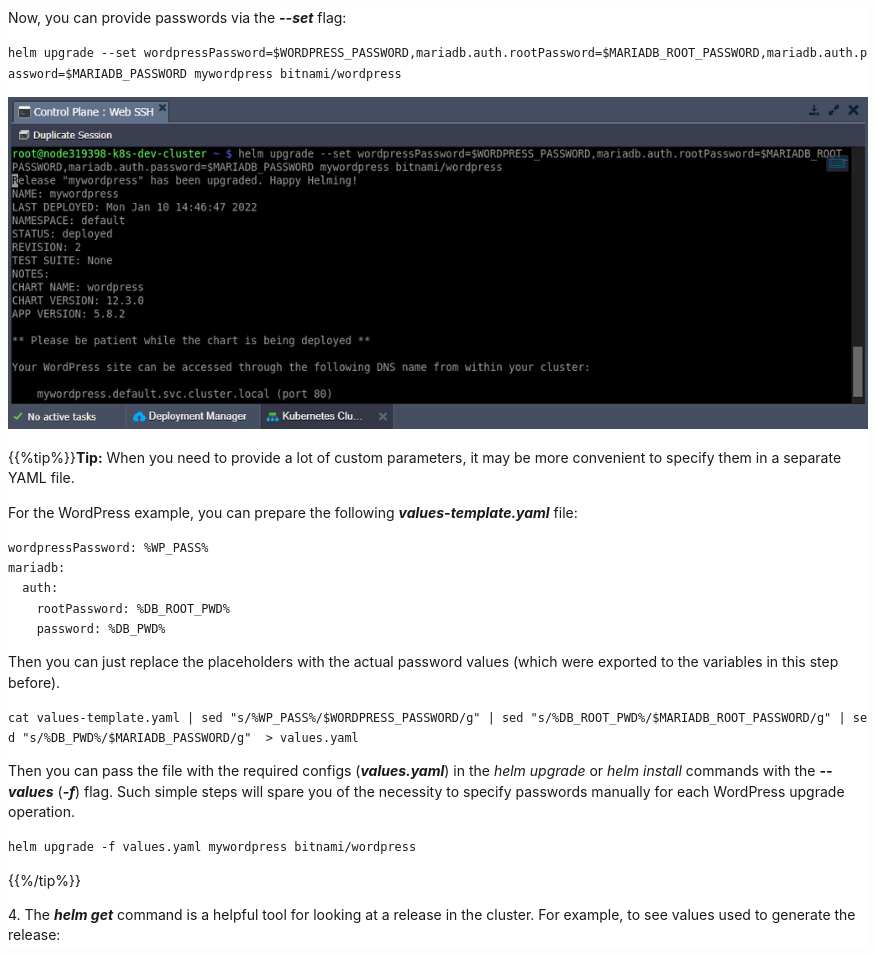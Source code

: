 Now, you can provide passwords via the ***-\-set*** flag:

```
helm upgrade --set wordpressPassword=$WORDPRESS_PASSWORD,mariadb.auth.rootPassword=$MARIADB_ROOT_PASSWORD,mariadb.auth.password=$MARIADB_PASSWORD mywordpress bitnami/wordpress
```

![helm upgrade WordPress](14-helm-upgrade-wordpress.png)

{{%tip%}}**Tip:** When you need to provide a lot of custom parameters, it may be more convenient to specify them in a separate YAML file. 

For the WordPress example, you can prepare the following ***values-template.yaml*** file:

```
wordpressPassword: %WP_PASS%
mariadb:
  auth:
    rootPassword: %DB_ROOT_PWD%
    password: %DB_PWD%
```

Then you can just replace the placeholders with the actual password values (which were exported to the variables in this step before).

```
cat values-template.yaml | sed "s/%WP_PASS%/$WORDPRESS_PASSWORD/g" | sed "s/%DB_ROOT_PWD%/$MARIADB_ROOT_PASSWORD/g" | sed "s/%DB_PWD%/$MARIADB_PASSWORD/g"  > values.yaml
```

Then you can pass the file with the required configs (***values.yaml***) in the *helm upgrade* or *helm install* commands with the ***-\-values*** (***-f***) flag. Such simple steps will spare you of the necessity to specify passwords manually for each WordPress upgrade operation.

```
helm upgrade -f values.yaml mywordpress bitnami/wordpress
```
{{%/tip%}}

4\. The ***helm get*** command is a helpful tool for looking at a release in the cluster. For example, to see values used to generate the release:
